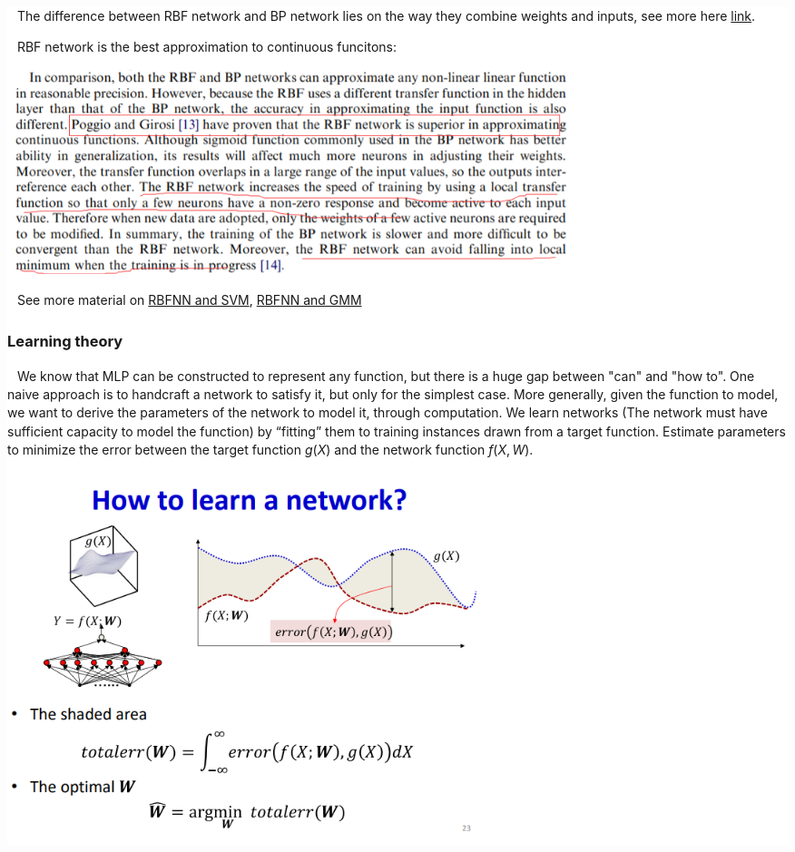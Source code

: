

&ensp; The difference between RBF network and BP network lies on the way they combine weights and inputs, see more here [link](https://stats.stackexchange.com/a/228596/363445).

&ensp; RBF network is the best approximation to continuous funcitons:

<img src=".\image\HW1P1_image9.png" style="zoom:80%;" />

&ensp; See more material on [RBFNN and SVM](https://www.cnblogs.com/pinking/p/9349695.html), [RBFNN and GMM](https://qr.ae/prpqSu)

### Learning theory

&ensp; We know that MLP can be constructed to represent any function, but there is a huge gap between "can" and "how to". One naive approach is to handcraft a network to satisfy it, but only for the simplest case. More generally, given the function to model, we want to derive the parameters of the network to model it, through computation. We learn networks (The network must have sufficient capacity to model the function) by “fitting” them to training instances drawn from a target function. Estimate parameters to minimize the error between the target function $g(X)$ and the network function $f(X,W)$.

<img src=".\image\HW1P1_image10.png" alt="image-20221217160346417" style="zoom:80%;" />
